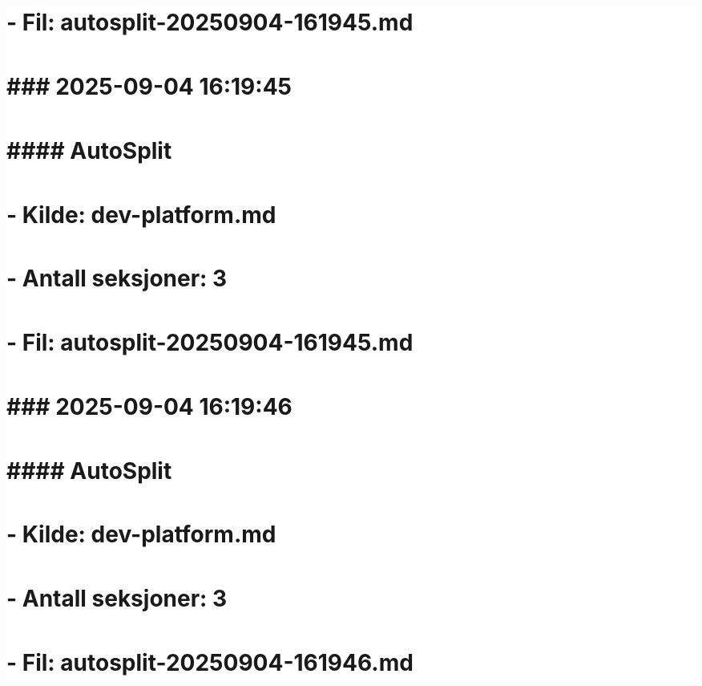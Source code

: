 # \- Fil: autosplit-20250904-161945.md

#

#

#

#

# \### 2025-09-04 16:19:45

# \#### AutoSplit

# \- Kilde: dev-platform.md

# \- Antall seksjoner: 3

# \- Fil: autosplit-20250904-161945.md

#

#

#

#

# \### 2025-09-04 16:19:46

# \#### AutoSplit

# \- Kilde: dev-platform.md

# \- Antall seksjoner: 3

# \- Fil: autosplit-20250904-161946.md

#

#

#
